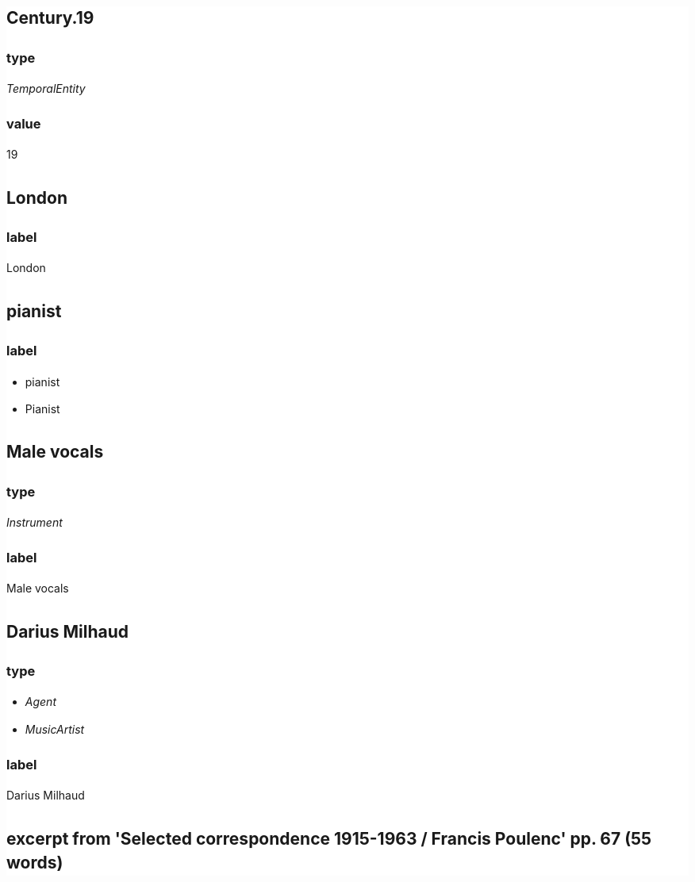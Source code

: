 ## Century.19

### type


*TemporalEntity*

### value


19

## London

### label


London

## pianist

### label

 - pianist

 - Pianist

## Male vocals

### type


*Instrument*

### label


Male vocals

## Darius Milhaud

### type

 - *Agent*

 - *MusicArtist*

### label


Darius Milhaud

## excerpt from 'Selected correspondence 1915-1963 / Francis Poulenc' pp. 67 (55 words)
